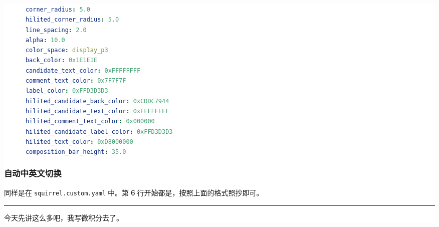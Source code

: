 ```yaml
      corner_radius: 5.0
      hilited_corner_radius: 5.0
      line_spacing: 2.0
      alpha: 10.0
      color_space: display_p3
      back_color: 0x1E1E1E
      candidate_text_color: 0xFFFFFFFF
      comment_text_color: 0x7F7F7F
      label_color: 0xFFD3D3D3
      hilited_candidate_back_color: 0xCDDC7944
      hilited_candidate_text_color: 0xFFFFFFFF
      hilited_comment_text_color: 0x000000
      hilited_candidate_label_color: 0xFFD3D3D3
      hilited_text_color: 0xD8000000
      composition_bar_height: 35.0
```

### 自动中英文切换

同样是在 `squirrel.custom.yaml` 中。第 6 行开始都是，按照上面的格式照抄即可。

---

今天先讲这么多吧，我写微积分去了。

[^1]: Rime 输入法本身也被称为「中州韵」。我们约定在提到中州韵的时候，都指的是其 Linux 版本。
